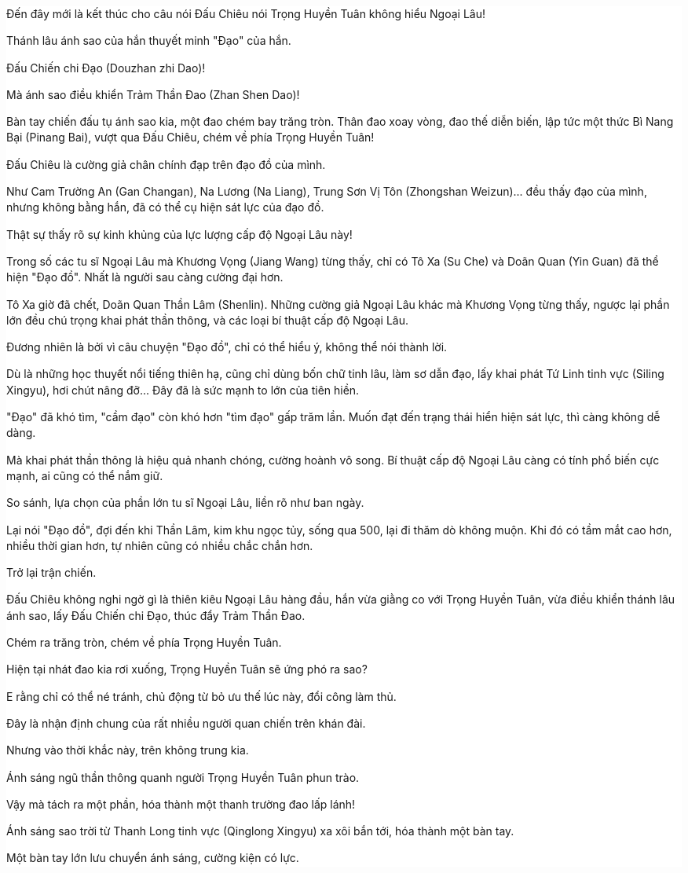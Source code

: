 Đến đây mới là kết thúc cho câu nói Đấu Chiêu nói Trọng Huyền Tuân không hiểu Ngoại Lâu!

Thánh lâu ánh sao của hắn thuyết minh "Đạo" của hắn.

Đấu Chiến chi Đạo (Douzhan zhi Dao)!

Mà ánh sao điều khiển Trảm Thần Đao (Zhan Shen Dao)!

Bàn tay chiến đấu tụ ánh sao kia, một đao chém bay trăng tròn. Thân đao xoay vòng, đao thế diễn biến, lập tức một thức Bì Nang Bại (Pinang Bai), vượt qua Đấu Chiêu, chém về phía Trọng Huyền Tuân!

Đấu Chiêu là cường giả chân chính đạp trên đạo đồ của mình.

Như Cam Trường An (Gan Changan), Na Lương (Na Liang), Trung Sơn Vị Tôn (Zhongshan Weizun)... đều thấy đạo của mình, nhưng không bằng hắn, đã có thể cụ hiện sát lực của đạo đồ.

Thật sự thấy rõ sự kinh khủng của lực lượng cấp độ Ngoại Lâu này!

Trong số các tu sĩ Ngoại Lâu mà Khương Vọng (Jiang Wang) từng thấy, chỉ có Tô Xa (Su Che) và Doãn Quan (Yin Guan) đã thể hiện "Đạo đồ". Nhất là người sau càng cường đại hơn.

Tô Xa giờ đã chết, Doãn Quan Thần Lâm (Shenlin). Những cường giả Ngoại Lâu khác mà Khương Vọng từng thấy, ngược lại phần lớn đều chú trọng khai phát thần thông, và các loại bí thuật cấp độ Ngoại Lâu.

Đương nhiên là bởi vì câu chuyện "Đạo đồ", chỉ có thể hiểu ý, không thể nói thành lời.

Dù là những học thuyết nổi tiếng thiên hạ, cũng chỉ dùng bốn chữ tinh lâu, làm sơ dẫn đạo, lấy khai phát Tứ Linh tinh vực (Siling Xingyu), hơi chút nâng đỡ... Đây đã là sức mạnh to lớn của tiên hiền.

"Đạo" đã khó tìm, "cầm đạo" còn khó hơn "tìm đạo" gấp trăm lần. Muốn đạt đến trạng thái hiển hiện sát lực, thì càng không dễ dàng.

Mà khai phát thần thông là hiệu quả nhanh chóng, cường hoành vô song. Bí thuật cấp độ Ngoại Lâu càng có tính phổ biến cực mạnh, ai cũng có thể nắm giữ.

So sánh, lựa chọn của phần lớn tu sĩ Ngoại Lâu, liền rõ như ban ngày.

Lại nói "Đạo đồ", đợi đến khi Thần Lâm, kim khu ngọc tủy, sống qua 500, lại đi thăm dò không muộn. Khi đó có tầm mắt cao hơn, nhiều thời gian hơn, tự nhiên cũng có nhiều chắc chắn hơn.

Trở lại trận chiến.

Đấu Chiêu không nghi ngờ gì là thiên kiêu Ngoại Lâu hàng đầu, hắn vừa giằng co với Trọng Huyền Tuân, vừa điều khiển thánh lâu ánh sao, lấy Đấu Chiến chi Đạo, thúc đẩy Trảm Thần Đao.

Chém ra trăng tròn, chém về phía Trọng Huyền Tuân.

Hiện tại nhát đao kia rơi xuống, Trọng Huyền Tuân sẽ ứng phó ra sao?

E rằng chỉ có thể né tránh, chủ động từ bỏ ưu thế lúc này, đổi công làm thủ.

Đây là nhận định chung của rất nhiều người quan chiến trên khán đài.

Nhưng vào thời khắc này, trên không trung kia.

Ánh sáng ngũ thần thông quanh người Trọng Huyền Tuân phun trào.

Vậy mà tách ra một phần, hóa thành một thanh trường đao lấp lánh!

Ánh sáng sao trời từ Thanh Long tinh vực (Qinglong Xingyu) xa xôi bắn tới, hóa thành một bàn tay.

Một bàn tay lớn lưu chuyển ánh sáng, cường kiện có lực.
